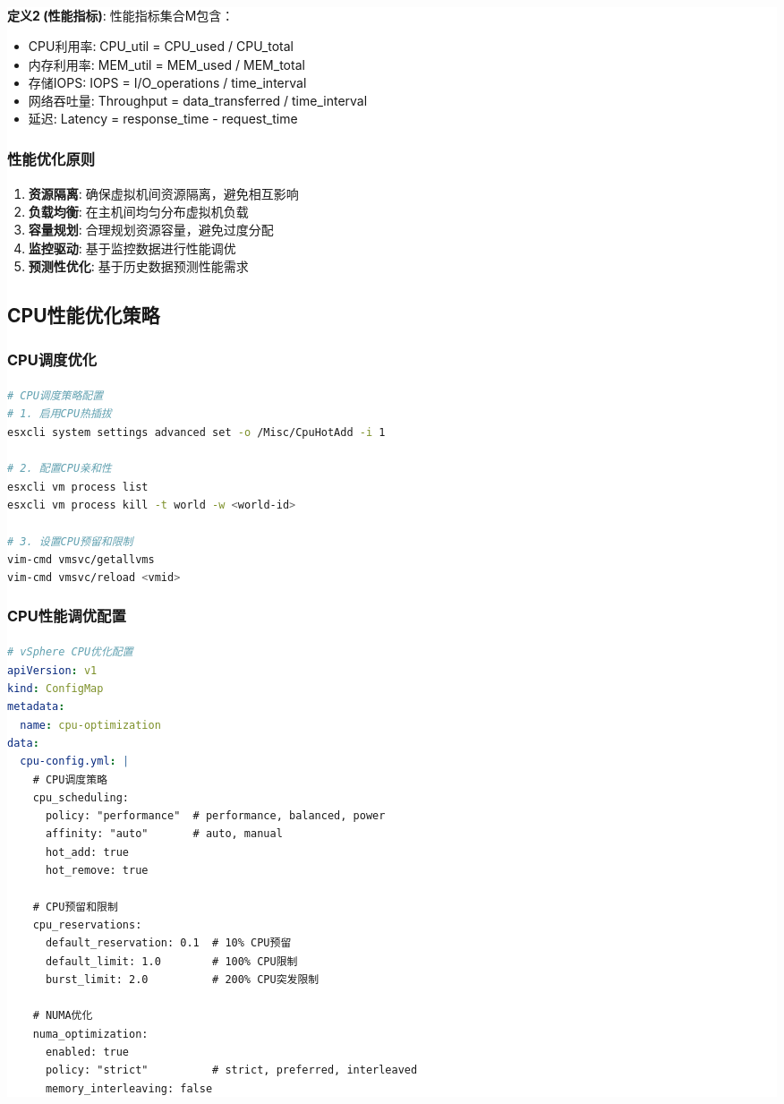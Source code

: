 **定义2 (性能指标)**: 性能指标集合M包含：

- CPU利用率: CPU_util = CPU_used / CPU_total
- 内存利用率: MEM_util = MEM_used / MEM_total
- 存储IOPS: IOPS = I/O_operations / time_interval
- 网络吞吐量: Throughput = data_transferred / time_interval
- 延迟: Latency = response_time - request_time

### 性能优化原则

1. **资源隔离**: 确保虚拟机间资源隔离，避免相互影响
2. **负载均衡**: 在主机间均匀分布虚拟机负载
3. **容量规划**: 合理规划资源容量，避免过度分配
4. **监控驱动**: 基于监控数据进行性能调优
5. **预测性优化**: 基于历史数据预测性能需求

## CPU性能优化策略

### CPU调度优化

```bash
# CPU调度策略配置
# 1. 启用CPU热插拔
esxcli system settings advanced set -o /Misc/CpuHotAdd -i 1

# 2. 配置CPU亲和性
esxcli vm process list
esxcli vm process kill -t world -w <world-id>

# 3. 设置CPU预留和限制
vim-cmd vmsvc/getallvms
vim-cmd vmsvc/reload <vmid>
```

### CPU性能调优配置

```yaml
# vSphere CPU优化配置
apiVersion: v1
kind: ConfigMap
metadata:
  name: cpu-optimization
data:
  cpu-config.yml: |
    # CPU调度策略
    cpu_scheduling:
      policy: "performance"  # performance, balanced, power
      affinity: "auto"       # auto, manual
      hot_add: true
      hot_remove: true
    
    # CPU预留和限制
    cpu_reservations:
      default_reservation: 0.1  # 10% CPU预留
      default_limit: 1.0        # 100% CPU限制
      burst_limit: 2.0          # 200% CPU突发限制
    
    # NUMA优化
    numa_optimization:
      enabled: true
      policy: "strict"          # strict, preferred, interleaved
      memory_interleaving: false
```
